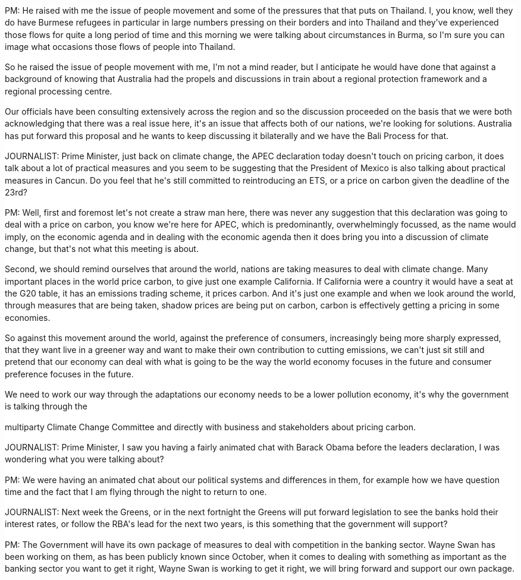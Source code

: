  PM: He raised with me the issue of people movement and some of the pressures  that that puts on Thailand. I, you know, well they do have Burmese refugees in  particular in large numbers pressing on their borders and into Thailand and  they've experienced those flows for quite a long period of time and this morning  we were talking about circumstances in Burma, so I'm sure you can image what  occasions those flows of people into Thailand. 

 So he raised the issue of people movement with me, I'm not a mind reader, but  I anticipate he would have done that against a background of knowing that  Australia had the propels and discussions in train about a regional protection  framework and a regional processing centre. 

 Our officials have been consulting extensively across the region and so the  discussion proceeded on the basis that we were both acknowledging that there  was a real issue here, it's an issue that affects both of our nations, we're looking  for solutions. Australia has put forward this proposal and he wants to keep  discussing it bilaterally and we have the Bali Process for that. 

 JOURNALIST: Prime Minister, just back on climate change, the APEC declaration  today doesn't touch on pricing carbon, it does talk about a lot of practical  measures and you seem to be suggesting that the President of Mexico is also  talking about practical measures in Cancun. Do you feel that he's still committed  to reintroducing an ETS, or a price on carbon given the deadline of the 23rd? 

 PM: Well, first and foremost let's not create a straw man here, there was never  any suggestion that this declaration was going to deal with a price on carbon,  you know we're here for APEC, which is predominantly, overwhelmingly  focussed, as the name would imply, on the economic agenda and in dealing with  the economic agenda then it does bring you into a discussion of climate change,  but that's not what this meeting is about. 

 Second, we should remind ourselves that around the world, nations are taking  measures to deal with climate change. Many important places in the world price  carbon, to give just one example California. If California were a country it would  have a seat at the G20 table, it has an emissions trading scheme, it prices  carbon. And it's just one example and when we look around the world, through  measures that are being taken, shadow prices are being put on carbon, carbon is  effectively getting a pricing in some economies. 

 So against this movement around the world, against the preference of  consumers, increasingly being more sharply expressed, that they want live in a  greener way and want to make their own contribution to cutting emissions, we  can't just sit still and pretend that our economy can deal with what is going to be  the way the world economy focuses in the future and consumer preference  focuses in the future. 

 We need to work our way through the adaptations our economy needs to be a  lower pollution economy, it's why the government is talking through the 

 multiparty Climate Change Committee and directly with business and  stakeholders about pricing carbon. 

 JOURNALIST: Prime Minister, I saw you having a fairly animated chat with  Barack Obama before the leaders declaration, I was wondering what you were  talking about? 

 PM: We were having an animated chat about our political systems and  differences in them, for example how we have question time and the fact that I  am flying through the night to return to one. 

 JOURNALIST: Next week the Greens, or in the next fortnight the Greens will put  forward legislation to see the banks hold their interest rates, or follow the RBA's  lead for the next two years, is this something that the government will support? 

 PM: The Government will have its own package of measures to deal with  competition in the banking sector. Wayne Swan has been working on them, as  has been publicly known since October, when it comes to dealing with something  as important as the banking sector you want to get it right, Wayne Swan is  working to get it right, we will bring forward and support our own package. 
